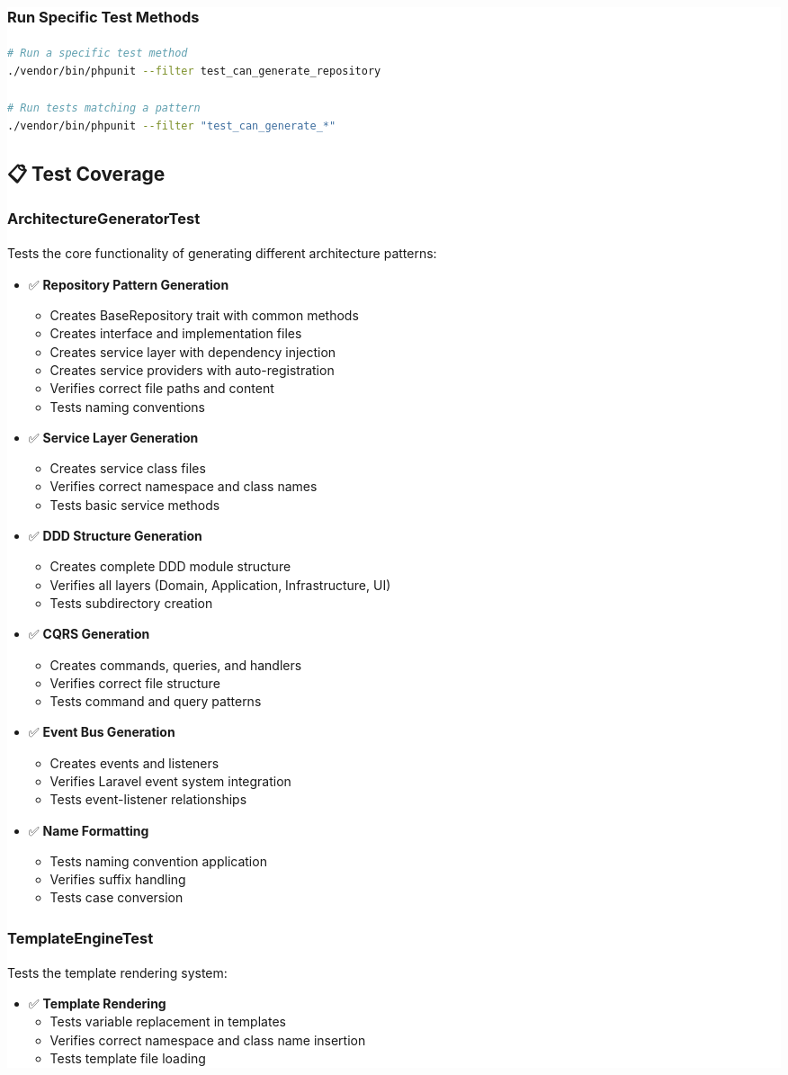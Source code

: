 ### Run Specific Test Methods

```bash
# Run a specific test method
./vendor/bin/phpunit --filter test_can_generate_repository

# Run tests matching a pattern
./vendor/bin/phpunit --filter "test_can_generate_*"
```

## 📋 Test Coverage

### ArchitectureGeneratorTest

Tests the core functionality of generating different architecture patterns:

- ✅ **Repository Pattern Generation**
  - Creates BaseRepository trait with common methods
  - Creates interface and implementation files
  - Creates service layer with dependency injection
  - Creates service providers with auto-registration
  - Verifies correct file paths and content
  - Tests naming conventions

- ✅ **Service Layer Generation**
  - Creates service class files
  - Verifies correct namespace and class names
  - Tests basic service methods

- ✅ **DDD Structure Generation**
  - Creates complete DDD module structure
  - Verifies all layers (Domain, Application, Infrastructure, UI)
  - Tests subdirectory creation

- ✅ **CQRS Generation**
  - Creates commands, queries, and handlers
  - Verifies correct file structure
  - Tests command and query patterns

- ✅ **Event Bus Generation**
  - Creates events and listeners
  - Verifies Laravel event system integration
  - Tests event-listener relationships

- ✅ **Name Formatting**
  - Tests naming convention application
  - Verifies suffix handling
  - Tests case conversion

### TemplateEngineTest

Tests the template rendering system:

- ✅ **Template Rendering**
  - Tests variable replacement in templates
  - Verifies correct namespace and class name insertion
  - Tests template file loading
